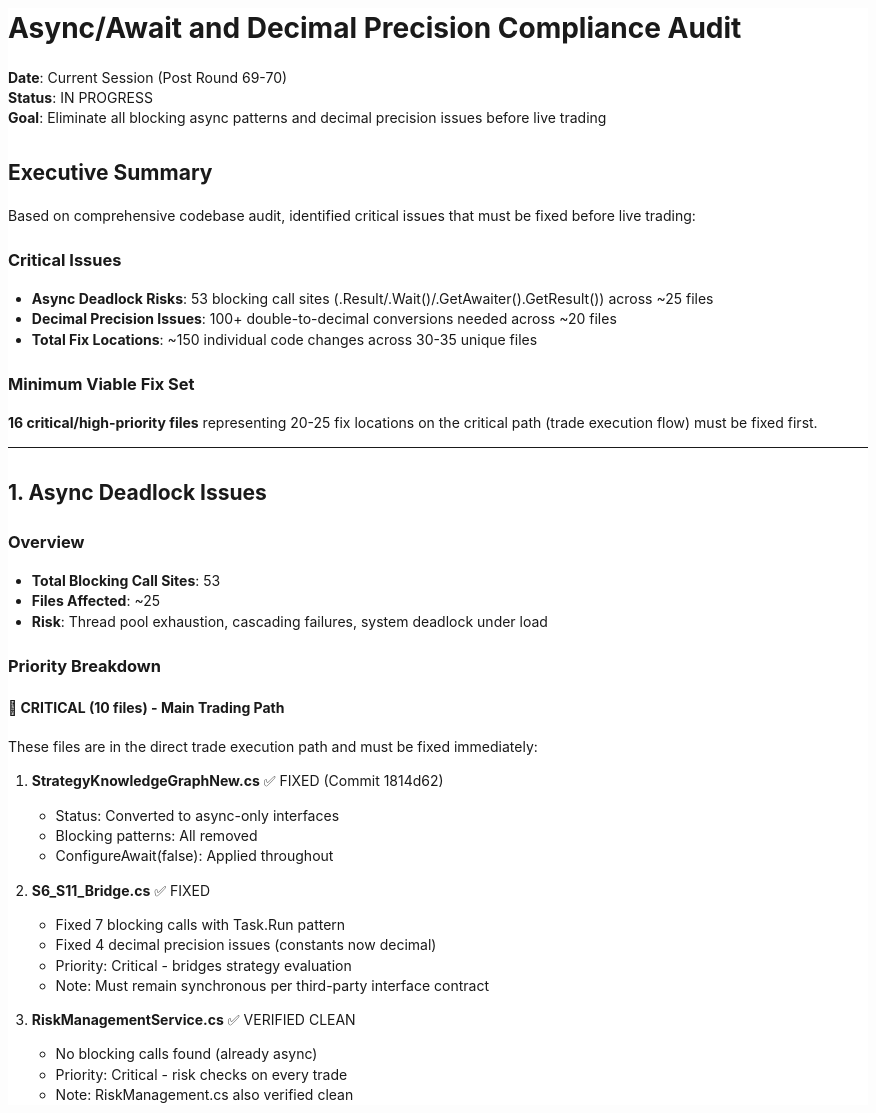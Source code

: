 # Async/Await and Decimal Precision Compliance Audit

**Date**: Current Session (Post Round 69-70)  
**Status**: IN PROGRESS  
**Goal**: Eliminate all blocking async patterns and decimal precision issues before live trading

## Executive Summary

Based on comprehensive codebase audit, identified critical issues that must be fixed before live trading:

### Critical Issues
- **Async Deadlock Risks**: 53 blocking call sites (.Result/.Wait()/.GetAwaiter().GetResult()) across ~25 files
- **Decimal Precision Issues**: 100+ double-to-decimal conversions needed across ~20 files
- **Total Fix Locations**: ~150 individual code changes across 30-35 unique files

### Minimum Viable Fix Set
**16 critical/high-priority files** representing 20-25 fix locations on the critical path (trade execution flow) must be fixed first.

---

## 1. Async Deadlock Issues

### Overview
- **Total Blocking Call Sites**: 53
- **Files Affected**: ~25
- **Risk**: Thread pool exhaustion, cascading failures, system deadlock under load

### Priority Breakdown

#### 🔴 CRITICAL (10 files) - Main Trading Path
These files are in the direct trade execution path and must be fixed immediately:

1. **StrategyKnowledgeGraphNew.cs** ✅ FIXED (Commit 1814d62)
   - Status: Converted to async-only interfaces
   - Blocking patterns: All removed
   - ConfigureAwait(false): Applied throughout

2. **S6_S11_Bridge.cs** ✅ FIXED
   - Fixed 7 blocking calls with Task.Run pattern
   - Fixed 4 decimal precision issues (constants now decimal)
   - Priority: Critical - bridges strategy evaluation
   - Note: Must remain synchronous per third-party interface contract

3. **RiskManagementService.cs** ✅ VERIFIED CLEAN
   - No blocking calls found (already async)
   - Priority: Critical - risk checks on every trade
   - Note: RiskManagement.cs also verified clean
